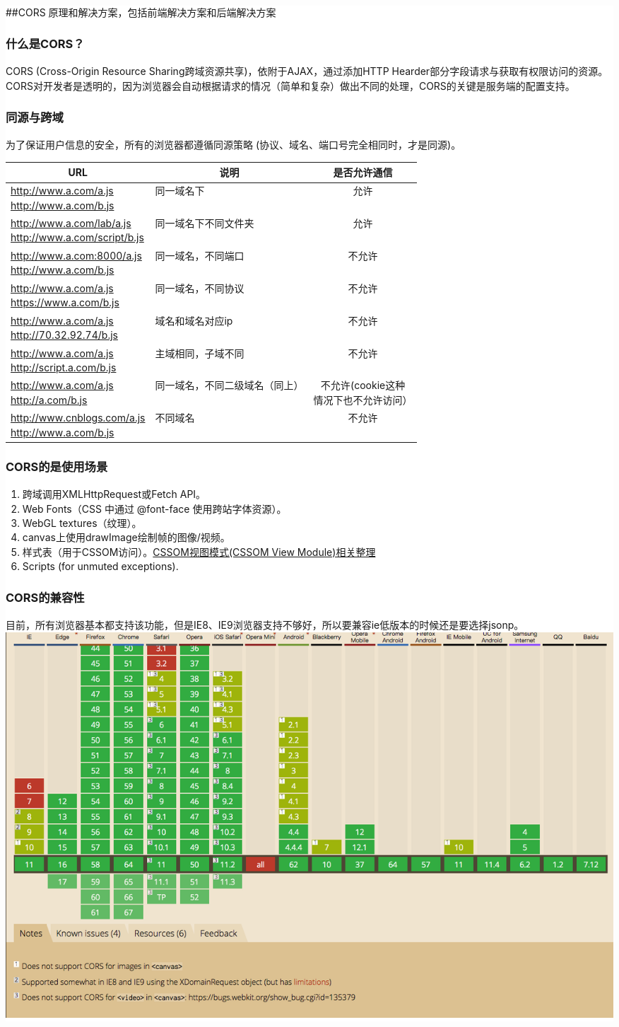 ##CORS 原理和解决方案，包括前端解决方案和后端解决方案


### 什么是CORS？
  CORS (Cross-Origin Resource Sharing跨域资源共享)，依附于AJAX，通过添加HTTP Hearder部分字段请求与获取有权限访问的资源。
  CORS对开发者是透明的，因为浏览器会自动根据请求的情况（简单和复杂）做出不同的处理，CORS的关键是服务端的配置支持。


### 同源与跨域
为了保证用户信息的安全，所有的浏览器都遵循同源策略
(协议、域名、端口号完全相同时，才是同源)。

URL | 说明 |	是否允许通信
---- | ----| :---:
http://www.a.com/a.js<br/>http://www.a.com/b.js| 同一域名下| 允许
http://www.a.com/lab/a.js<br/>http://www.a.com/script/b.js | 同一域名下不同文件夹| 允许
http://www.a.com:8000/a.js<br/>http://www.a.com/b.js| 同一域名，不同端口 | 不允许
http://www.a.com/a.js<br/> https://www.a.com/b.js | 同一域名，不同协议| 不允许
http://www.a.com/a.js<br/>http://70.32.92.74/b.js| 域名和域名对应ip| 不允许
http://www.a.com/a.js<br/>http://script.a.com/b.js| 主域相同，子域不同| 不允许
http://www.a.com/a.js<br/>http://a.com/b.js| 同一域名，不同二级域名（同上）| 不允许(cookie这种<br/>情况下也不允许访问）
http://www.cnblogs.com/a.js<br/>http://www.a.com/b.js| 不同域名| 不允许

### CORS的是使用场景
1. 跨域调用XMLHttpRequest或Fetch API。<br/>
2. Web Fonts（CSS 中通过 @font-face 使用跨站字体资源）。<br/>
3. WebGL textures（纹理）。<br/>
4. canvas上使用drawImage绘制帧的图像/视频。<br/>
5. 样式表（用于CSSOM访问）。[CSSOM视图模式(CSSOM View Module)相关整理](http://www.zhangxinxu.com/wordpress/2011/09/cssom%E8%A7%86%E5%9B%BE%E6%A8%A1%E5%BC%8Fcssom-view-module%E7%9B%B8%E5%85%B3%E6%95%B4%E7%90%86%E4%B8%8E%E4%BB%8B%E7%BB%8D/)<br/>
6. Scripts (for unmuted exceptions).<br/>

### CORS的兼容性
  目前，所有浏览器基本都支持该功能，但是IE8、IE9浏览器支持不够好，所以要兼容ie低版本的时候还是要选择jsonp。
<img src="/imgs/caniuseCORS.png"/>
